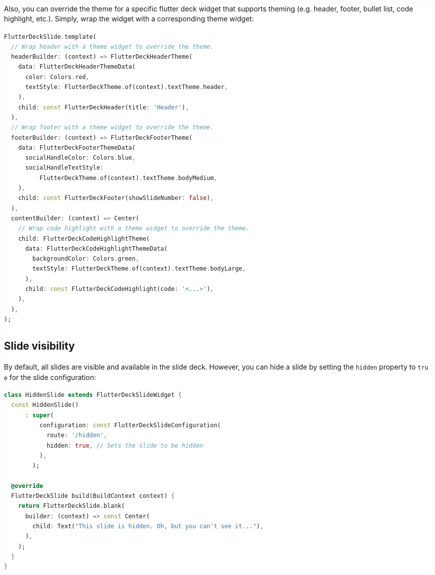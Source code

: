 Also, you can override the theme for a specific flutter deck widget that supports theming (e.g. header, footer, bullet list, code highlight, etc.). Simply, wrap the widget with a corresponding theme widget:

```dart
FlutterDeckSlide.template(
  // Wrap header with a theme widget to override the theme.
  headerBuilder: (context) => FlutterDeckHeaderTheme(
    data: FlutterDeckHeaderThemeData(
      color: Colors.red,
      textStyle: FlutterDeckTheme.of(context).textTheme.header,
    ),
    child: const FlutterDeckHeader(title: 'Header'),
  ),
  // Wrap footer with a theme widget to override the theme.
  footerBuilder: (context) => FlutterDeckFooterTheme(
    data: FlutterDeckFooterThemeData(
      socialHandleColor: Colors.blue,
      socialHandleTextStyle:
          FlutterDeckTheme.of(context).textTheme.bodyMedium,
    ),
    child: const FlutterDeckFooter(showSlideNumber: false),
  ),
  contentBuilder: (context) => Center(
    // Wrap code highlight with a theme widget to override the theme.
    child: FlutterDeckCodeHighlightTheme(
      data: FlutterDeckCodeHighlightThemeData(
        backgroundColor: Colors.green,
        textStyle: FlutterDeckTheme.of(context).textTheme.bodyLarge,
      ),
      child: const FlutterDeckCodeHighlight(code: '<...>'),
    ),
  ),
);
```

## Slide visibility

By default, all slides are visible and available in the slide deck. However, you can hide a slide by setting the `hidden` property to `true` for the slide configuration:

```dart
class HiddenSlide extends FlutterDeckSlideWidget {
  const HiddenSlide()
      : super(
          configuration: const FlutterDeckSlideConfiguration(
            route: '/hidden',
            hidden: true, // Sets the slide to be hidden
          ),
        );

  @override
  FlutterDeckSlide build(BuildContext context) {
    return FlutterDeckSlide.blank(
      builder: (context) => const Center(
        child: Text("This slide is hidden. Oh, but you can't see it..."),
      ),
    );
  }
}
```
